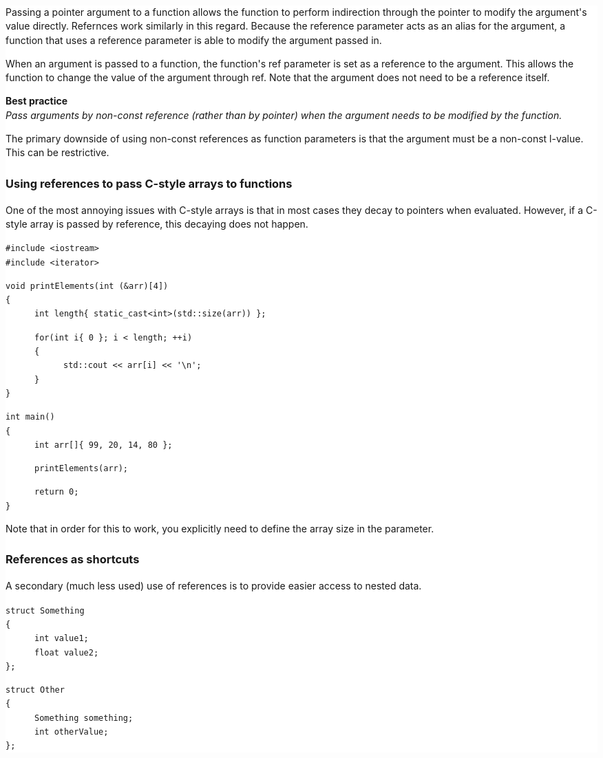Passing a pointer argument to a function allows the function to perform indirection through the pointer to modify the argument's value directly. Refernces work similarly in this regard. Because the reference parameter acts as an alias for the argument, a function that uses a reference parameter is able to modify the argument passed in.

When an argument is passed to a function, the function's ref parameter is set as a reference to the argument. This allows the function to change the value of the argument through ref. Note that the argument does not need to be a reference itself. 

**Best practice**<br/>
_Pass arguments by non-const reference (rather than by pointer) when the argument needs to be modified by the function._  

The primary downside of using non-const references as function parameters is that the argument must be a non-const l-value. This can be restrictive.  

### Using references to pass C-style arrays to functions

One of the most annoying issues with C-style arrays is that in most cases they decay to pointers when evaluated. However, if a C-style array is passed by reference, this decaying does not happen.

` #include <iostream> `  
` #include <iterator> `  

` void printElements(int (&arr)[4]) `  
` { `  
&emsp;&emsp;&emsp;` int length{ static_cast<int>(std::size(arr)) }; `  

&emsp;&emsp;&emsp;` for(int i{ 0 }; i < length; ++i) `  
&emsp;&emsp;&emsp;` { `  
&emsp;&emsp;&emsp;&emsp;&emsp;&emsp;` std::cout << arr[i] << '\n'; `  
&emsp;&emsp;&emsp;` } `  
` } `  

` int main() `  
` { `  
&emsp;&emsp;&emsp;` int arr[]{ 99, 20, 14, 80 }; `  

&emsp;&emsp;&emsp;` printElements(arr); `  

&emsp;&emsp;&emsp;` return 0; `  
` } `  

Note that in order for this to work, you explicitly need to define the array size in the parameter.

### References as shortcuts

A secondary (much less used) use of references is to provide easier access to nested data.

` struct Something `  
` { `  
&emsp;&emsp;&emsp;` int value1; `  
&emsp;&emsp;&emsp;` float value2; `  
` }; `  

` struct Other `  
` { `  
&emsp;&emsp;&emsp;` Something something; `  
&emsp;&emsp;&emsp;` int otherValue; `  
` }; `  
